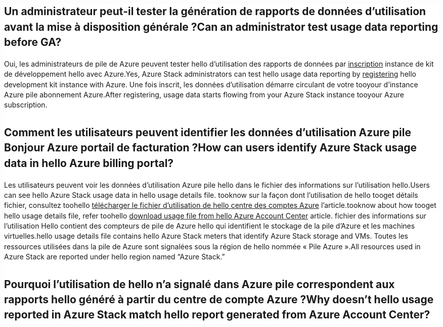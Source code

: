 ## <a name="can-an-administrator-test-usage-data-reporting-before-ga"></a><span data-ttu-id="70896-160">Un administrateur peut-il tester la génération de rapports de données d’utilisation avant la mise à disposition générale ?</span><span class="sxs-lookup"><span data-stu-id="70896-160">Can an administrator test usage data reporting before GA?</span></span>
<span data-ttu-id="70896-161">Oui, les administrateurs de pile de Azure peuvent tester hello d’utilisation des rapports de données par [inscription](azure-stack-register.md) instance de kit de développement hello avec Azure.</span><span class="sxs-lookup"><span data-stu-id="70896-161">Yes, Azure Stack administrators can test hello usage data reporting by [registering](azure-stack-register.md) hello development kit instance with Azure.</span></span> <span data-ttu-id="70896-162">Une fois inscrit, les données d’utilisation démarre circulant de votre tooyour d’instance Azure pile abonnement Azure.</span><span class="sxs-lookup"><span data-stu-id="70896-162">After registering, usage data starts flowing from your Azure Stack instance tooyour Azure subscription.</span></span> 

## <a name="how-can-users-identify-azure-stack-usage-data-in-hello-azure-billing-portal"></a><span data-ttu-id="70896-163">Comment les utilisateurs peuvent identifier les données d’utilisation Azure pile Bonjour Azure portail de facturation ?</span><span class="sxs-lookup"><span data-stu-id="70896-163">How can users identify Azure Stack usage data in hello Azure billing portal?</span></span>
<span data-ttu-id="70896-164">Les utilisateurs peuvent voir les données d’utilisation Azure pile hello dans le fichier des informations sur l’utilisation hello.</span><span class="sxs-lookup"><span data-stu-id="70896-164">Users can see hello Azure Stack usage data in hello usage details file.</span></span> <span data-ttu-id="70896-165">tooknow sur la façon dont l’utilisation de hello tooget détails fichier, consultez toohello [télécharger le fichier d’utilisation de hello centre des comptes Azure](../billing/billing-download-azure-invoice-daily-usage-date.md#download-usage-from-the-account-center-csv) l’article.</span><span class="sxs-lookup"><span data-stu-id="70896-165">tooknow about how tooget hello usage details file, refer toohello [download usage file from hello Azure Account Center](../billing/billing-download-azure-invoice-daily-usage-date.md#download-usage-from-the-account-center-csv) article.</span></span> <span data-ttu-id="70896-166">fichier des informations sur l’utilisation Hello contient des compteurs de pile de Azure hello qui identifient le stockage de la pile d’Azure et les machines virtuelles.</span><span class="sxs-lookup"><span data-stu-id="70896-166">hello usage details file contains hello Azure Stack meters that identify Azure Stack storage and VMs.</span></span> <span data-ttu-id="70896-167">Toutes les ressources utilisées dans la pile de Azure sont signalées sous la région de hello nommée « Pile Azure ».</span><span class="sxs-lookup"><span data-stu-id="70896-167">All resources used in Azure Stack are reported under hello region named “Azure Stack.”</span></span>

## <a name="why-doesnt-hello-usage-reported-in-azure-stack-match-hello-report-generated-from-azure-account-center"></a><span data-ttu-id="70896-168">Pourquoi l’utilisation de hello n’a signalé dans Azure pile correspondent aux rapports hello généré à partir du centre de compte Azure ?</span><span class="sxs-lookup"><span data-stu-id="70896-168">Why doesn’t hello usage reported in Azure Stack match hello report generated from Azure Account Center?</span></span>
